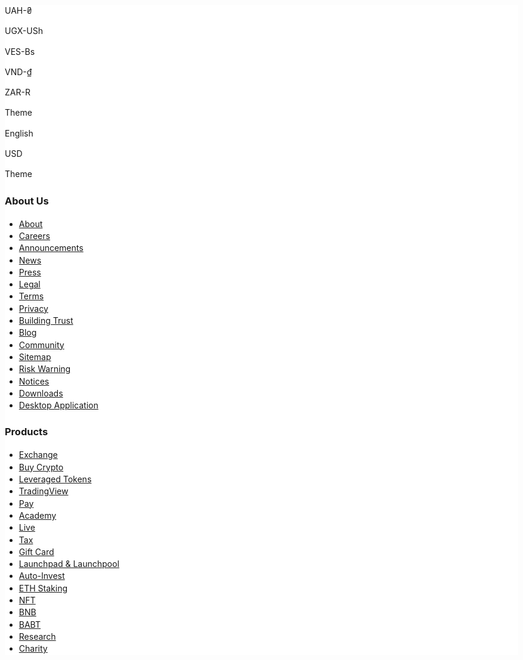 UAH-₴

UGX-USh

VES-Bs

VND-₫

ZAR-R

Theme

English

USD

Theme

### About Us

  * [About](https://www.binance.com/en/about)
  * [Careers](https://www.binance.com/en/careers)
  * [Announcements](https://www.binance.com/en/support/announcement)
  * [News](https://www.binance.com/en/square/news/all)
  * [Press](https://www.binance.com/en/press)
  * [Legal](https://www.binance.com/en/legal/home)
  * [Terms](https://www.binance.com/en/terms)
  * [Privacy](https://www.binance.com/en/about-legal/privacy-portal)
  * [Building Trust](https://www.binance.com/en/land/building_trust)
  * [Blog](https://www.binance.com/en/blog)
  * [Community](https://www.binance.com/en/community)
  * [Sitemap](https://www.binance.com/en/country-region-selector)
  * [Risk Warning](https://www.binance.com/en/risk-warning)
  * [Notices](https://www.binance.com/en/support/list/notices)
  * [Downloads](https://www.binance.com/en/download)
  * [Desktop Application](https://www.binance.com/en/desktop-download)

### Products

  * [Exchange](https://www.binance.com/en/trade)
  * [Buy Crypto](https://www.binance.com/en/buy-sell-crypto)
  * [Leveraged Tokens](https://www.binance.com/en/leveraged-tokens/tokens/allTokens)
  * [TradingView](https://www.binance.com/en/land/tradingview)
  * [Pay](https://www.binance.com/en/my/wallet/account/payment)
  * [Academy](https://academy.binance.com/en)
  * [Live](https://www.binance.com/en/live)
  * [Tax](https://www.binance.com/en/tax)
  * [Gift Card](https://www.binance.com/en/gift-card)
  * [Launchpad & Launchpool](https://launchpad.binance.com/en)
  * [Auto-Invest](https://www.binance.com/en/auto-invest)
  * [ETH Staking](https://www.binance.com/en/eth2)
  * [NFT](https://www.binance.com/en/nft/home)
  * [BNB](https://www.binance.com/en/bnb)
  * [BABT](https://www.binance.com/en/BABT?source=footer)
  * [Research](https://www.binance.com/en/research)
  * [Charity](https://www.binance.charity)
